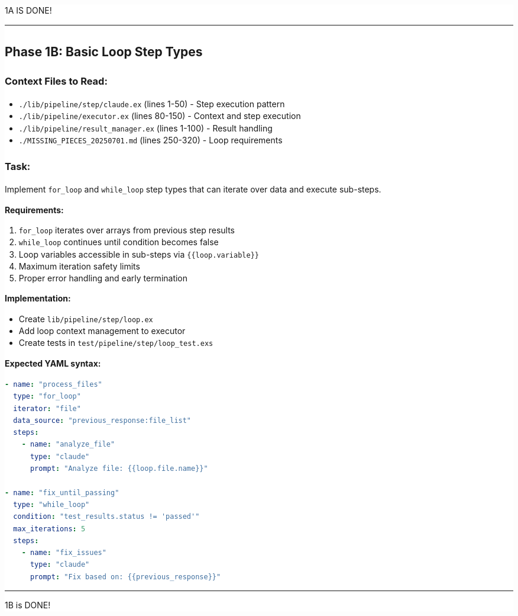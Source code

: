 
1A IS DONE!

---

## Phase 1B: Basic Loop Step Types

### Context Files to Read:
- `./lib/pipeline/step/claude.ex` (lines 1-50) - Step execution pattern
- `./lib/pipeline/executor.ex` (lines 80-150) - Context and step execution
- `./lib/pipeline/result_manager.ex` (lines 1-100) - Result handling
- `./MISSING_PIECES_20250701.md` (lines 250-320) - Loop requirements

### Task:
Implement `for_loop` and `while_loop` step types that can iterate over data and execute sub-steps.

**Requirements:**
1. `for_loop` iterates over arrays from previous step results
2. `while_loop` continues until condition becomes false
3. Loop variables accessible in sub-steps via `{{loop.variable}}`
4. Maximum iteration safety limits
5. Proper error handling and early termination

**Implementation:**
- Create `lib/pipeline/step/loop.ex`
- Add loop context management to executor
- Create tests in `test/pipeline/step/loop_test.exs`

**Expected YAML syntax:**
```yaml
- name: "process_files"
  type: "for_loop"
  iterator: "file"
  data_source: "previous_response:file_list"
  steps:
    - name: "analyze_file"
      type: "claude"
      prompt: "Analyze file: {{loop.file.name}}"

- name: "fix_until_passing"
  type: "while_loop"
  condition: "test_results.status != 'passed'"
  max_iterations: 5
  steps:
    - name: "fix_issues"
      type: "claude"
      prompt: "Fix based on: {{previous_response}}"
```

---

1B is DONE!
